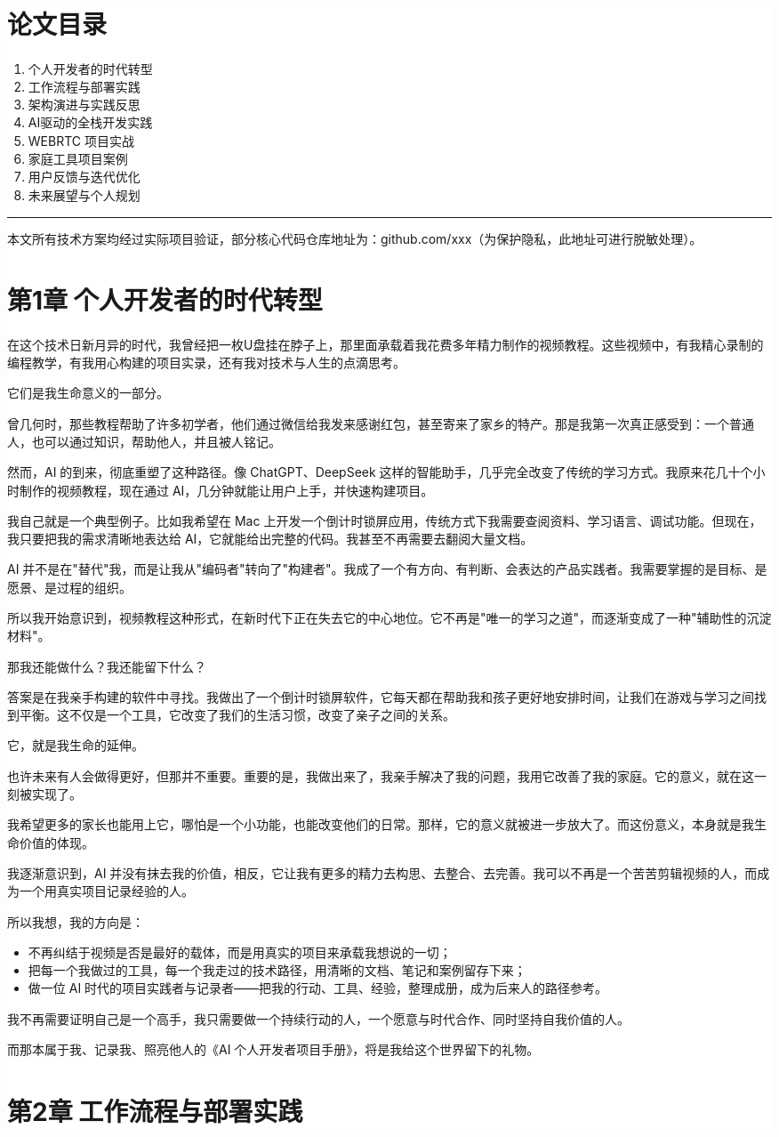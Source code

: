 # 论文目录

1. 个人开发者的时代转型  
2. 工作流程与部署实践  
3. 架构演进与实践反思  
4. AI驱动的全栈开发实践  
5. WEBRTC 项目实战  
6. 家庭工具项目案例  
7. 用户反馈与迭代优化  
8. 未来展望与个人规划

---
本文所有技术方案均经过实际项目验证，部分核心代码仓库地址为：github.com/xxx（为保护隐私，此地址可进行脱敏处理）。

# 第1章 个人开发者的时代转型

在这个技术日新月异的时代，我曾经把一枚U盘挂在脖子上，那里面承载着我花费多年精力制作的视频教程。这些视频中，有我精心录制的编程教学，有我用心构建的项目实录，还有我对技术与人生的点滴思考。

它们是我生命意义的一部分。

曾几何时，那些教程帮助了许多初学者，他们通过微信给我发来感谢红包，甚至寄来了家乡的特产。那是我第一次真正感受到：一个普通人，也可以通过知识，帮助他人，并且被人铭记。

然而，AI 的到来，彻底重塑了这种路径。像 ChatGPT、DeepSeek 这样的智能助手，几乎完全改变了传统的学习方式。我原来花几十个小时制作的视频教程，现在通过 AI，几分钟就能让用户上手，并快速构建项目。

我自己就是一个典型例子。比如我希望在 Mac 上开发一个倒计时锁屏应用，传统方式下我需要查阅资料、学习语言、调试功能。但现在，我只要把我的需求清晰地表达给 AI，它就能给出完整的代码。我甚至不再需要去翻阅大量文档。

AI 并不是在"替代"我，而是让我从"编码者"转向了"构建者"。我成了一个有方向、有判断、会表达的产品实践者。我需要掌握的是目标、是愿景、是过程的组织。

所以我开始意识到，视频教程这种形式，在新时代下正在失去它的中心地位。它不再是"唯一的学习之道"，而逐渐变成了一种"辅助性的沉淀材料"。

那我还能做什么？我还能留下什么？

答案是在我亲手构建的软件中寻找。我做出了一个倒计时锁屏软件，它每天都在帮助我和孩子更好地安排时间，让我们在游戏与学习之间找到平衡。这不仅是一个工具，它改变了我们的生活习惯，改变了亲子之间的关系。

它，就是我生命的延伸。



也许未来有人会做得更好，但那并不重要。重要的是，我做出来了，我亲手解决了我的问题，我用它改善了我的家庭。它的意义，就在这一刻被实现了。

我希望更多的家长也能用上它，哪怕是一个小功能，也能改变他们的日常。那样，它的意义就被进一步放大了。而这份意义，本身就是我生命价值的体现。

我逐渐意识到，AI 并没有抹去我的价值，相反，它让我有更多的精力去构思、去整合、去完善。我可以不再是一个苦苦剪辑视频的人，而成为一个用真实项目记录经验的人。

所以我想，我的方向是：

- 不再纠结于视频是否是最好的载体，而是用真实的项目来承载我想说的一切；
- 把每一个我做过的工具，每一个我走过的技术路径，用清晰的文档、笔记和案例留存下来；
- 做一位 AI 时代的项目实践者与记录者——把我的行动、工具、经验，整理成册，成为后来人的路径参考。

我不再需要证明自己是一个高手，我只需要做一个持续行动的人，一个愿意与时代合作、同时坚持自我价值的人。

而那本属于我、记录我、照亮他人的《AI 个人开发者项目手册》，将是我给这个世界留下的礼物。

# 第2章 工作流程与部署实践
